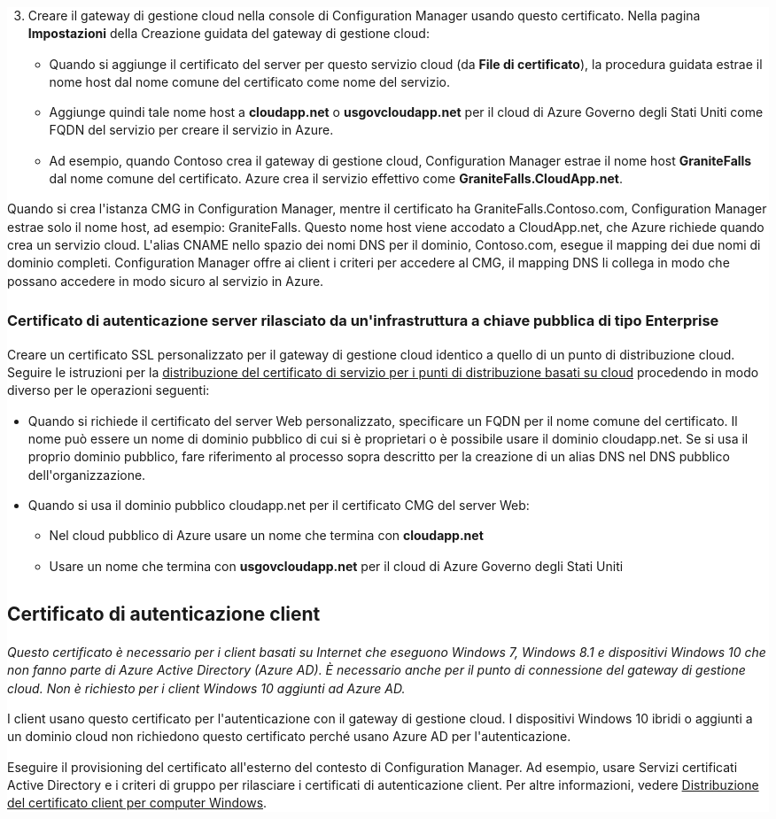 3. Creare il gateway di gestione cloud nella console di Configuration Manager usando questo certificato. Nella pagina **Impostazioni** della Creazione guidata del gateway di gestione cloud:  

    - Quando si aggiunge il certificato del server per questo servizio cloud (da **File di certificato**), la procedura guidata estrae il nome host dal nome comune del certificato come nome del servizio.  

    - Aggiunge quindi tale nome host a **cloudapp.net** o **usgovcloudapp.net** per il cloud di Azure Governo degli Stati Uniti come FQDN del servizio per creare il servizio in Azure.  

    - Ad esempio, quando Contoso crea il gateway di gestione cloud, Configuration Manager estrae il nome host **GraniteFalls** dal nome comune del certificato. Azure crea il servizio effettivo come **GraniteFalls.CloudApp.net**.  

Quando si crea l'istanza CMG in Configuration Manager, mentre il certificato ha GraniteFalls.Contoso.com, Configuration Manager estrae solo il nome host, ad esempio: GraniteFalls. Questo nome host viene accodato a CloudApp.net, che Azure richiede quando crea un servizio cloud. L'alias CNAME nello spazio dei nomi DNS per il dominio, Contoso.com, esegue il mapping dei due nomi di dominio completi. Configuration Manager offre ai client i criteri per accedere al CMG, il mapping DNS li collega in modo che possano accedere in modo sicuro al servizio in Azure.  

### <a name="bkmk_serverauthpki"></a> Certificato di autenticazione server rilasciato da un'infrastruttura a chiave pubblica di tipo Enterprise

Creare un certificato SSL personalizzato per il gateway di gestione cloud identico a quello di un punto di distribuzione cloud. Seguire le istruzioni per la [distribuzione del certificato di servizio per i punti di distribuzione basati su cloud](/sccm/core/plan-design/network/example-deployment-of-pki-certificates#BKMK_clouddp2008_cm2012) procedendo in modo diverso per le operazioni seguenti:

- Quando si richiede il certificato del server Web personalizzato, specificare un FQDN per il nome comune del certificato. Il nome può essere un nome di dominio pubblico di cui si è proprietari o è possibile usare il dominio cloudapp.net. Se si usa il proprio dominio pubblico, fare riferimento al processo sopra descritto per la creazione di un alias DNS nel DNS pubblico dell'organizzazione.  

- Quando si usa il dominio pubblico cloudapp.net per il certificato CMG del server Web:  

    - Nel cloud pubblico di Azure usare un nome che termina con **cloudapp.net**  

    - Usare un nome che termina con **usgovcloudapp.net** per il cloud di Azure Governo degli Stati Uniti  


## <a name="bkmk_clientauth"></a> Certificato di autenticazione client

*Questo certificato è necessario per i client basati su Internet che eseguono Windows 7, Windows 8.1 e dispositivi Windows 10 che non fanno parte di Azure Active Directory (Azure AD). È necessario anche per il punto di connessione del gateway di gestione cloud. Non è richiesto per i client Windows 10 aggiunti ad Azure AD.*

I client usano questo certificato per l'autenticazione con il gateway di gestione cloud. I dispositivi Windows 10 ibridi o aggiunti a un dominio cloud non richiedono questo certificato perché usano Azure AD per l'autenticazione.

Eseguire il provisioning del certificato all'esterno del contesto di Configuration Manager. Ad esempio, usare Servizi certificati Active Directory e i criteri di gruppo per rilasciare i certificati di autenticazione client. Per altre informazioni, vedere [Distribuzione del certificato client per computer Windows](/sccm/core/plan-design/network/example-deployment-of-pki-certificates#BKMK_client2008_cm2012).
